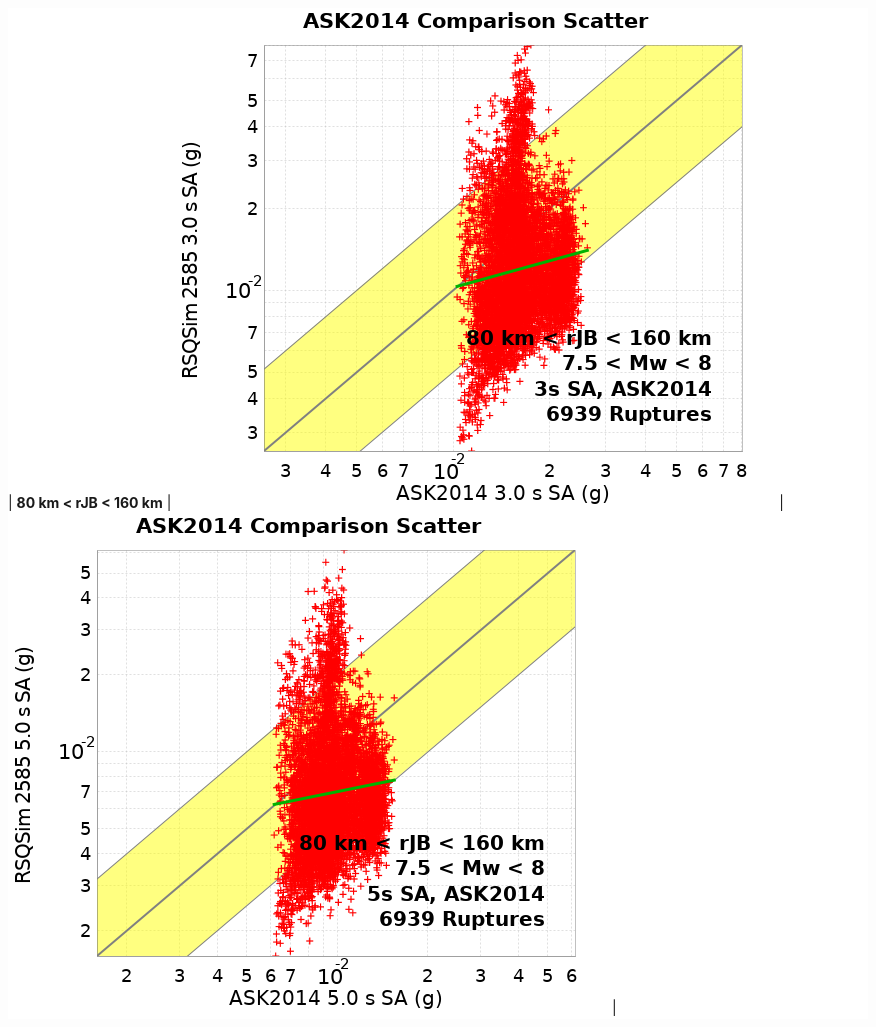 | **80 km < rJB < 160 km** | ![Scatter Plot](resources/PAS_mag_7.5_8_dist_80_160_3s_ASK2014_scatter.png) | ![Scatter Plot](resources/PAS_mag_7.5_8_dist_80_160_5s_ASK2014_scatter.png) |